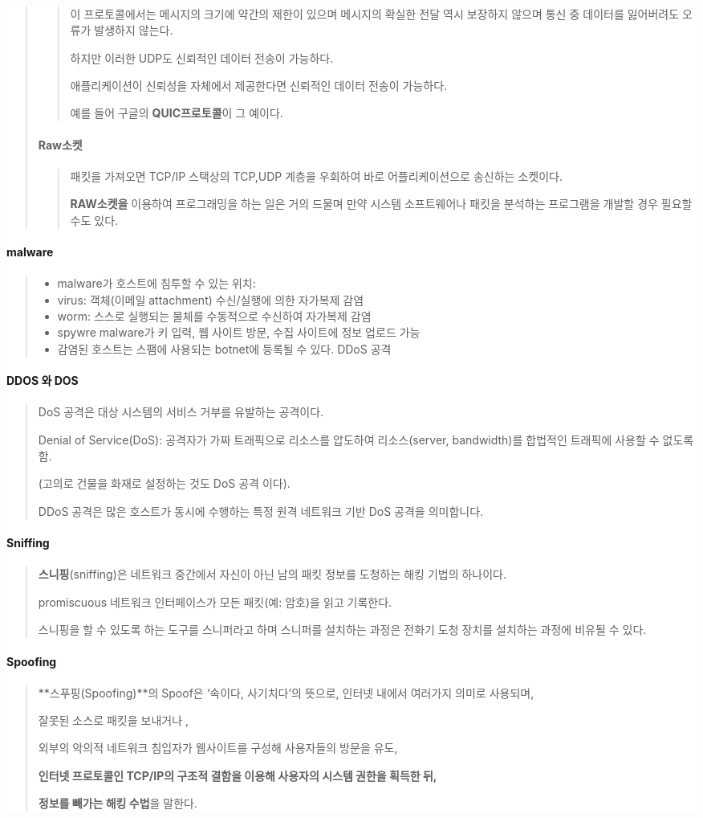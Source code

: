>>
>>이 프로토콜에서는 메시지의 크기에 약간의 제한이 있으며 메시지의 확실한 전달 역시 보장하지 않으며 통신 중 데이터를 잃어버려도 오류가 발생하지 않는다.
>>
>>하지만 이러한 UDP도 신뢰적인 데이터 전송이 가능하다. 
>>
>>애플리케이션이 신뢰성을 자체에서 제공한다면 신뢰적인 데이터 전송이 가능하다.
>>
>>예를 들어 구글의 **QUIC프로토콜**이 그 예이다.
>
>#### Raw소켓
>
>>패킷을 가져오면 TCP/IP 스택상의 TCP,UDP 계층을 우회하여 바로 어플리케이션으로 송신하는 소켓이다.
>>
>>**RAW소켓을** 이용하여 프로그래밍을 하는 일은 거의 드물며 만약 시스템 소프트웨어나 패킷을 분석하는 프로그램을 개발할 경우 필요할 수도 있다.
>

#### malware

>- malware가 호스트에 침투할 수 있는 위치:
>  - virus: 객체(이메일 attachment) 수신/실행에 의한 자가복제 감염
>  - worm: 스스로 실행되는 물체를 수동적으로 수신하여 자가복제 감염
>- spywre malware가 키 입력, 웹 사이트 방문, 수집 사이트에 정보 업로드 가능
>- 감염된 호스트는 스팸에 사용되는 botnet에 등록될 수 있다. DDoS 공격

#### DDOS 와 DOS

>DoS 공격은 대상 시스템의 서비스 거부를 유발하는 공격이다.
>
>Denial of Service(DoS): 공격자가 가짜 트래픽으로 리소스를 압도하여 리소스(server, bandwidth)를 합법적인 트래픽에 사용할 수 없도록 함.
>
>(고의로 건물을 화재로 설정하는 것도 DoS 공격 이다). 
>
>DDoS 공격은 많은 호스트가 동시에 수행하는 특정 원격 네트워크 기반 DoS 공격을 의미합니다. 

#### Sniffing

>**스니핑**(sniffing)은 네트워크 중간에서 자신이 아닌 남의 패킷 정보를 도청하는 해킹 기법의 하나이다.
>
>promiscuous 네트워크 인터페이스가 모든 패킷(예: 암호)을 읽고 기록한다.
>
>스니핑을 할 수 있도록 하는 도구를 스니퍼라고 하며 스니퍼를 설치하는 과정은 전화기 도청 장치를 설치하는 과정에 비유될 수 있다.

#### Spoofing

>**스푸핑(Spoofing)**의 Spoof은 ‘속이다, 사기치다’의 뜻으로, 인터넷 내에서 여러가지 의미로 사용되며,
>
>잘못된 소스로 패킷을 보내거나 ,
>
>외부의 악의적 네트워크 침입자가 웹사이트를 구성해 사용자들의 방문을 유도,
>
>**인터넷 프로토콜인 TCP/IP의 구조적 결함을 이용해 사용자의 시스템 권한을 획득한 뒤,** 
>
>**정보를 빼가는 해킹 수법**을 말한다.
